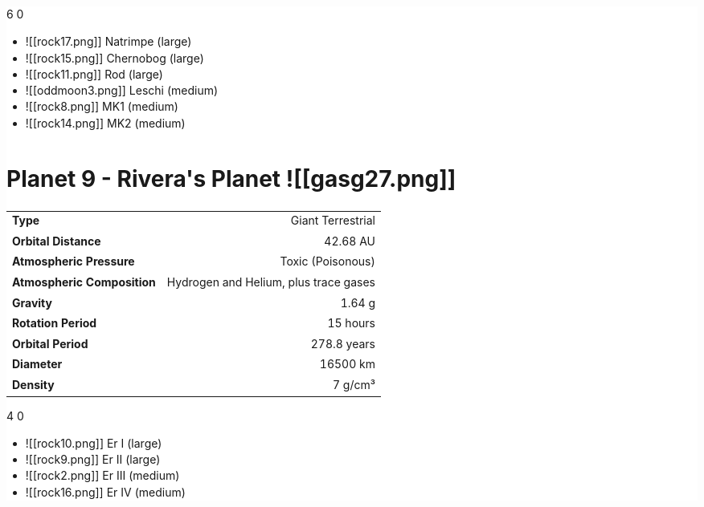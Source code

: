

6
0

- ![[rock17.png]] Natrimpe (large)
- ![[rock15.png]] Chernobog (large)
- ![[rock11.png]] Rod (large)
- ![[oddmoon3.png]] Leschi (medium)
- ![[rock8.png]] MK1 (medium)
- ![[rock14.png]] MK2 (medium)


# Planet 9 - Rivera's Planet ![[gasg27.png]]
|                             |                           |
| --------------------------- | -------------------------:|
| **Type**                    |             Giant Terrestrial |
| **Orbital Distance**        |   42.68 AU |
| **Atmospheric Pressure**    |       Toxic (Poisonous) |
| **Atmospheric Composition** |      Hydrogen and Helium, plus trace gases |
| **Gravity**                 |        1.64 g |
| **Rotation Period**         |  15 hours |
| **Orbital Period** | 278.8 years |
| **Diameter**                |      16500 km | 
| **Density**                 |    7 g/cm³ |



4
0

- ![[rock10.png]] Er I (large)
- ![[rock9.png]] Er II (large)
- ![[rock2.png]] Er III (medium)
- ![[rock16.png]] Er IV (medium)


